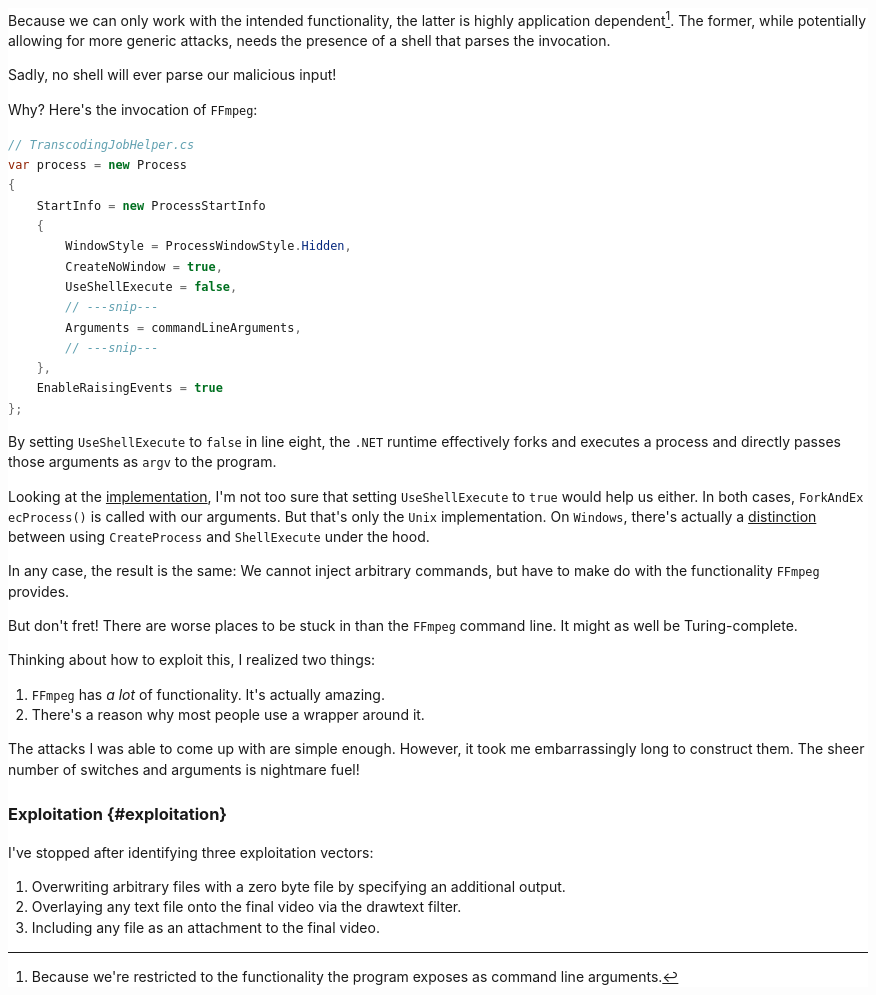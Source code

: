 Because we can only work with the intended functionality, the latter is highly application dependent[^fn:3]. The former, while potentially allowing for more generic attacks, needs the presence of a shell that parses the invocation.

Sadly, no shell will ever parse our malicious input!

Why? Here's the invocation of `FFmpeg`:

```csharp { linenos=true, linenostart=1, hl_lines=["8"] }
// TranscodingJobHelper.cs
var process = new Process
{
    StartInfo = new ProcessStartInfo
    {
        WindowStyle = ProcessWindowStyle.Hidden,
        CreateNoWindow = true,
        UseShellExecute = false,
        // ---snip---
        Arguments = commandLineArguments,
        // ---snip---
    },
    EnableRaisingEvents = true
};
```

By setting `UseShellExecute` to `false` in line eight, the `.NET` runtime effectively forks and executes a process and directly passes those arguments as `argv` to the program.

Looking at the [implementation](https://github.com/dotnet/runtime/blob/7fe6609efee2d63f685375f0d74181c065bb0c28/src/libraries/System.Diagnostics.Process/src/System/Diagnostics/Process.Unix.cs#L408), I'm not too sure that setting `UseShellExecute` to `true` would help us either. In both cases, `ForkAndExecProcess()` is called with our arguments.
But that's only the `Unix` implementation. On `Windows`, there's actually a [distinction](https://github.com/dotnet/runtime/blob/7fe6609efee2d63f685375f0d74181c065bb0c28/src/libraries/System.Diagnostics.Process/src/System/Diagnostics/Process.Win32.cs#L23) between using `CreateProcess` and `ShellExecute` under the hood.

In any case, the result is the same: We cannot inject arbitrary commands, but have to make do with the functionality `FFmpeg` provides.

But don't fret! There are worse places to be stuck in than the `FFmpeg` command line.
It might as well be Turing-complete.

Thinking about how to exploit this, I realized two things:

1.  `FFmpeg` has _a lot_ of functionality. It's actually amazing.
2.  There's a reason why most people use a wrapper around it.

The attacks I was able to come up with are simple enough. However, it took me embarrassingly long to construct them. The sheer number of switches and arguments is nightmare fuel!


### Exploitation {#exploitation}

I've stopped after identifying three exploitation vectors:

1.  Overwriting arbitrary files with a zero byte file by specifying an additional output.
2.  Overlaying any text file onto the final video via the drawtext filter.
3.  Including any file as an attachment to the final video.


[^fn:1]: I do. And so will you. 😘
[^fn:2]: I didn't show the part where it was stored in that property.
[^fn:3]: Because we're restricted to the functionality the program exposes as command line arguments.